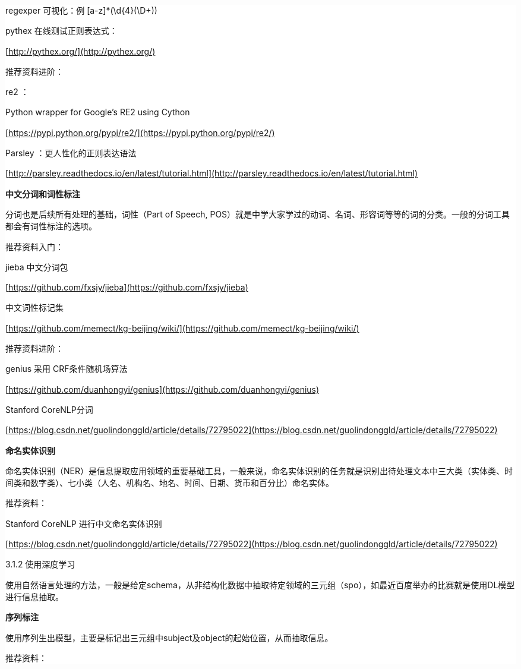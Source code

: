 regexper 可视化：例 [a-z]*(\d{4}(\D+))

pythex 在线测试正则表达式：

[http://pythex.org/](http://pythex.org/)

推荐资料进阶：

re2 ：

Python wrapper for Google’s RE2 using Cython

[https://pypi.python.org/pypi/re2/](https://pypi.python.org/pypi/re2/)

Parsley ：更人性化的正则表达语法

[http://parsley.readthedocs.io/en/latest/tutorial.html](http://parsley.readthedocs.io/en/latest/tutorial.html)

**中文分词和词性标注**

分词也是后续所有处理的基础，词性（Part of Speech, POS）就是中学大家学过的动词、名词、形容词等等的词的分类。一般的分词工具都会有词性标注的选项。

推荐资料入门：

jieba 中文分词包

[https://github.com/fxsjy/jieba](https://github.com/fxsjy/jieba)

中文词性标记集

[https://github.com/memect/kg-beijing/wiki/](https://github.com/memect/kg-beijing/wiki/)

推荐资料进阶：

genius 采用 CRF条件随机场算法

[https://github.com/duanhongyi/genius](https://github.com/duanhongyi/genius)

Stanford CoreNLP分词

[https://blog.csdn.net/guolindonggld/article/details/72795022](https://blog.csdn.net/guolindonggld/article/details/72795022)

**命名实体识别**

命名实体识别（NER）是信息提取应用领域的重要基础工具，一般来说，命名实体识别的任务就是识别出待处理文本中三大类（实体类、时间类和数字类）、七小类（人名、机构名、地名、时间、日期、货币和百分比）命名实体。

推荐资料：

Stanford CoreNLP 进行中文命名实体识别

[https://blog.csdn.net/guolindonggld/article/details/72795022](https://blog.csdn.net/guolindonggld/article/details/72795022)

3.1.2 使用深度学习

使用自然语言处理的方法，一般是给定schema，从非结构化数据中抽取特定领域的三元组（spo），如最近百度举办的比赛就是使用DL模型进行信息抽取。

**序列标注**

使用序列生出模型，主要是标记出三元组中subject及object的起始位置，从而抽取信息。

推荐资料：
